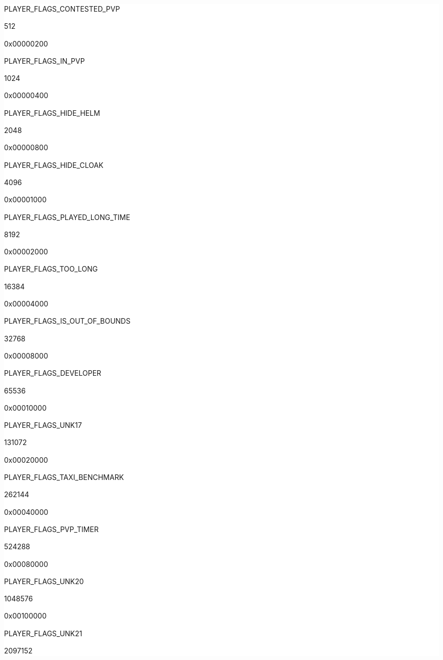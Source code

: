 <td><p>PLAYER_FLAGS_CONTESTED_PVP</p></td>
</tr>
<tr class="even">
<td><p>512</p></td>
<td><p>0x00000200</p></td>
<td><p>PLAYER_FLAGS_IN_PVP</p></td>
</tr>
<tr class="odd">
<td><p>1024</p></td>
<td><p>0x00000400</p></td>
<td><p>PLAYER_FLAGS_HIDE_HELM</p></td>
</tr>
<tr class="even">
<td><p>2048</p></td>
<td><p>0x00000800</p></td>
<td><p>PLAYER_FLAGS_HIDE_CLOAK</p></td>
</tr>
<tr class="odd">
<td><p>4096</p></td>
<td><p>0x00001000</p></td>
<td><p>PLAYER_FLAGS_PLAYED_LONG_TIME</p></td>
</tr>
<tr class="even">
<td><p>8192</p></td>
<td><p>0x00002000</p></td>
<td><p>PLAYER_FLAGS_TOO_LONG</p></td>
</tr>
<tr class="odd">
<td><p>16384</p></td>
<td><p>0x00004000</p></td>
<td><p>PLAYER_FLAGS_IS_OUT_OF_BOUNDS</p></td>
</tr>
<tr class="even">
<td><p>32768</p></td>
<td><p>0x00008000</p></td>
<td><p>PLAYER_FLAGS_DEVELOPER</p></td>
</tr>
<tr class="odd">
<td><p>65536</p></td>
<td><p>0x00010000</p></td>
<td><p>PLAYER_FLAGS_UNK17</p></td>
</tr>
<tr class="even">
<td><p>131072</p></td>
<td><p>0x00020000</p></td>
<td><p>PLAYER_FLAGS_TAXI_BENCHMARK</p></td>
</tr>
<tr class="odd">
<td><p>262144</p></td>
<td><p>0x00040000</p></td>
<td><p>PLAYER_FLAGS_PVP_TIMER</p></td>
</tr>
<tr class="even">
<td><p>524288</p></td>
<td><p>0x00080000</p></td>
<td><p>PLAYER_FLAGS_UNK20</p></td>
</tr>
<tr class="odd">
<td><p>1048576</p></td>
<td><p>0x00100000</p></td>
<td><p>PLAYER_FLAGS_UNK21</p></td>
</tr>
<tr class="even">
<td><p>2097152</p></td>